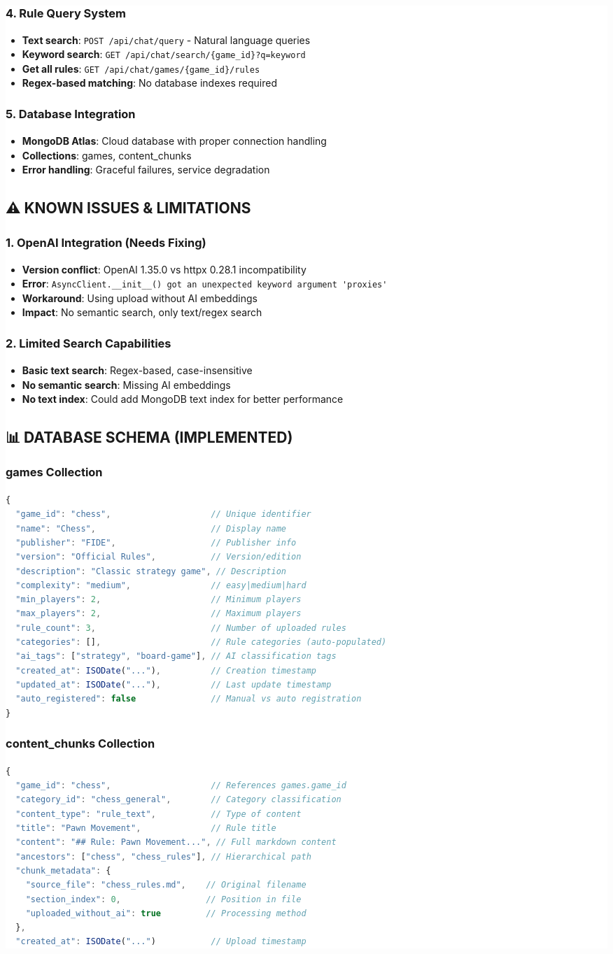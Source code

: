 ### 4. Rule Query System
- **Text search**: `POST /api/chat/query` - Natural language queries
- **Keyword search**: `GET /api/chat/search/{game_id}?q=keyword`
- **Get all rules**: `GET /api/chat/games/{game_id}/rules`
- **Regex-based matching**: No database indexes required

### 5. Database Integration
- **MongoDB Atlas**: Cloud database with proper connection handling
- **Collections**: games, content_chunks
- **Error handling**: Graceful failures, service degradation

## ⚠️ KNOWN ISSUES & LIMITATIONS

### 1. OpenAI Integration (Needs Fixing)
- **Version conflict**: OpenAI 1.35.0 vs httpx 0.28.1 incompatibility
- **Error**: `AsyncClient.__init__() got an unexpected keyword argument 'proxies'`
- **Workaround**: Using upload without AI embeddings
- **Impact**: No semantic search, only text/regex search

### 2. Limited Search Capabilities
- **Basic text search**: Regex-based, case-insensitive
- **No semantic search**: Missing AI embeddings
- **No text index**: Could add MongoDB text index for better performance

## 📊 DATABASE SCHEMA (IMPLEMENTED)

### games Collection
```javascript
{
  "game_id": "chess",                    // Unique identifier
  "name": "Chess",                       // Display name
  "publisher": "FIDE",                   // Publisher info
  "version": "Official Rules",           // Version/edition
  "description": "Classic strategy game", // Description
  "complexity": "medium",                // easy|medium|hard
  "min_players": 2,                      // Minimum players
  "max_players": 2,                      // Maximum players
  "rule_count": 3,                       // Number of uploaded rules
  "categories": [],                      // Rule categories (auto-populated)
  "ai_tags": ["strategy", "board-game"], // AI classification tags
  "created_at": ISODate("..."),          // Creation timestamp
  "updated_at": ISODate("..."),          // Last update timestamp
  "auto_registered": false               // Manual vs auto registration
}
```

### content_chunks Collection
```javascript
{
  "game_id": "chess",                    // References games.game_id
  "category_id": "chess_general",        // Category classification
  "content_type": "rule_text",           // Type of content
  "title": "Pawn Movement",              // Rule title
  "content": "## Rule: Pawn Movement...", // Full markdown content
  "ancestors": ["chess", "chess_rules"], // Hierarchical path
  "chunk_metadata": {
    "source_file": "chess_rules.md",    // Original filename
    "section_index": 0,                 // Position in file
    "uploaded_without_ai": true         // Processing method
  },
  "created_at": ISODate("...")           // Upload timestamp
```